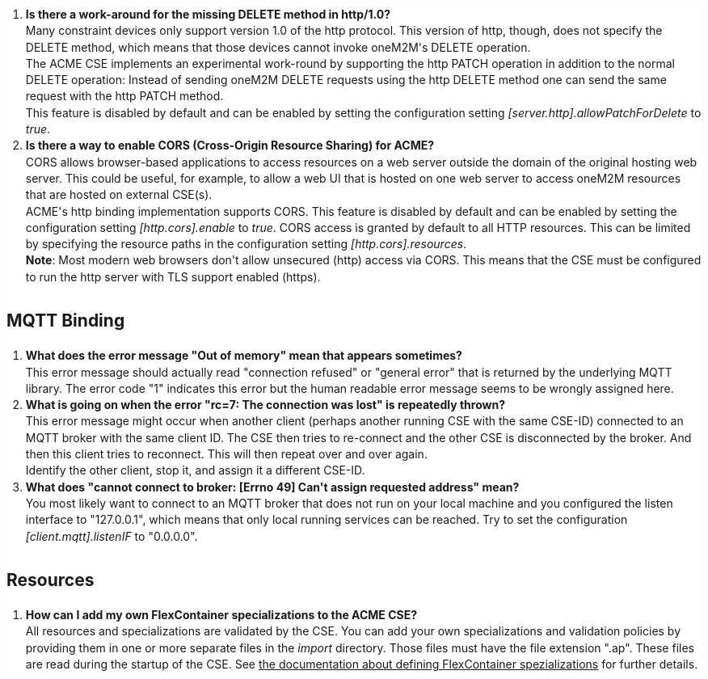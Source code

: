 
1. **Is there a work-around for the missing DELETE method in http/1.0?**  
   Many constraint devices only support version 1.0 of the http protocol. This version of http, though, does not specify the
   DELETE method, which means that those devices cannot invoke oneM2M's DELETE operation.  
   The ACME CSE implements an experimental work-round by supporting the http PATCH operation in addition to the normal DELETE
   operation: Instead of sending oneM2M DELETE requests using the http DELETE method one can send the same request with the http PATCH method.  
   This feature is disabled by default and can be enabled by setting the configuration setting *[server.http].allowPatchForDelete*
   to *true*.
1. **Is there a way to enable CORS (Cross-Origin Resource Sharing) for ACME?**  
   CORS allows browser-based applications to access resources on a web server outside the domain of the
   original hosting web server. This could be useful, for example, to allow a web UI that is hosted on 
   one web server to access oneM2M resources that are hosted on external CSE(s).  
   ACME's http binding implementation supports CORS. This feature is disabled by default and can be 
   enabled by setting the configuration setting *[http.cors].enable* to *true*. CORS access is granted
   by default to all HTTP resources. This can be limited by specifying the resource paths in the 
   configuration setting *[http.cors].resources*.  
   **Note**: Most modern web browsers don't allow unsecured (http) access via CORS. This means that the
   CSE must be configured to run the http server with TLS support enabled (https).


## MQTT Binding

1. **What does the error message "Out of memory" mean that appears sometimes?**  
   This error message should actually read "connection refused" or "general error" that is returned by the underlying MQTT library. The error code "1" indicates this error but the human readable error message seems to be wrongly assigned here.
1. **What is going on when the error "rc=7: The connection was lost" is repeatedly thrown?**  
   This error message might occur when another client (perhaps another running CSE with the same CSE-ID) connected to an MQTT broker with the same client ID. The CSE then tries to re-connect and the other CSE is disconnected by the broker. And then this client tries to reconnect. This will then repeat over and over again.  
   Identify the other client, stop it, and assign it a different CSE-ID.
1. **What does "cannot connect to broker: [Errno 49] Can't assign requested address" mean?**  
   You most likely want to connect to an MQTT broker that does not run on your local machine and you configured the listen interface to "127.0.0.1", which means that only local running services can be reached. Try to set the configuration *[client.mqtt].listenIF* to "0.0.0.0".


## Resources

1. **How can I add my own FlexContainer specializations to the ACME CSE?**  
   All resources and specializations are validated by the CSE. You can add your own specializations and validation policies by providing them in one or more separate files in the *import* directory. Those files must have the file extension ".ap". These files are read during the startup of the CSE.
   See [the documentation about defining FlexContainer spezializations](../development/FlexContainerPolicies.md) for further details.
